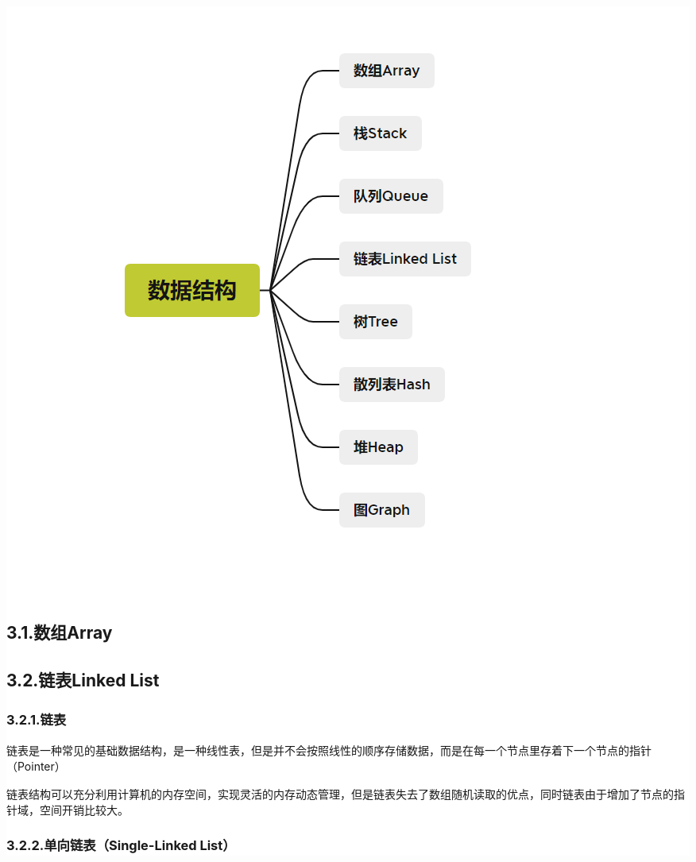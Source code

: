 ![image-20220114194837769](../imgs/image-20220114194837769.png)

## 3.1.数组Array

## 3.2.链表Linked List

### 3.2.1.链表

链表是一种常见的基础数据结构，是一种线性表，但是并不会按照线性的顺序存储数据，而是在每一个节点里存着下一个节点的指针（Pointer）

链表结构可以充分利用计算机的内存空间，实现灵活的内存动态管理，但是链表失去了数组随机读取的优点，同时链表由于增加了节点的指针域，空间开销比较大。

### 3.2.2.单向链表（Single-Linked List）
